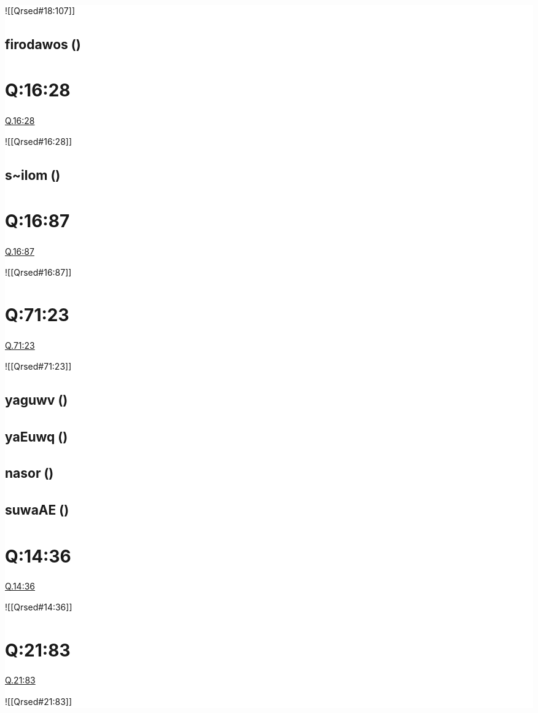 ![[Qrsed#18:107]]

## firodawos ()

# Q:16:28

[Q.16:28](https://quran.com/16:28/tafsirs/ar-tafsir-al-tabari)

![[Qrsed#16:28]]

## s~ilom ()

# Q:16:87

[Q.16:87](https://quran.com/16:87/tafsirs/ar-tafsir-al-tabari)

![[Qrsed#16:87]]

# Q:71:23

[Q.71:23](https://quran.com/71:23/tafsirs/ar-tafsir-al-tabari)

![[Qrsed#71:23]]

## yaguwv ()

## yaEuwq ()

## nasor ()

## suwaAE ()

# Q:14:36

[Q.14:36](https://quran.com/14:36/tafsirs/ar-tafsir-al-tabari)

![[Qrsed#14:36]]

# Q:21:83

[Q.21:83](https://quran.com/21:83/tafsirs/ar-tafsir-al-tabari)

![[Qrsed#21:83]]
